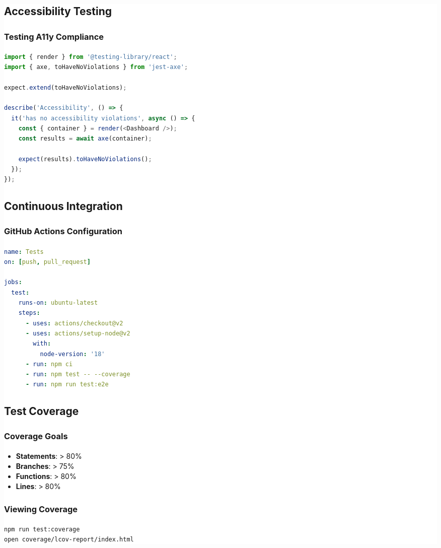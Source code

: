 ## Accessibility Testing

### Testing A11y Compliance
```typescript
import { render } from '@testing-library/react';
import { axe, toHaveNoViolations } from 'jest-axe';

expect.extend(toHaveNoViolations);

describe('Accessibility', () => {
  it('has no accessibility violations', async () => {
    const { container } = render(<Dashboard />);
    const results = await axe(container);
    
    expect(results).toHaveNoViolations();
  });
});
```

## Continuous Integration

### GitHub Actions Configuration
```yaml
name: Tests
on: [push, pull_request]

jobs:
  test:
    runs-on: ubuntu-latest
    steps:
      - uses: actions/checkout@v2
      - uses: actions/setup-node@v2
        with:
          node-version: '18'
      - run: npm ci
      - run: npm test -- --coverage
      - run: npm run test:e2e
```

## Test Coverage

### Coverage Goals
- **Statements**: > 80%
- **Branches**: > 75%
- **Functions**: > 80%
- **Lines**: > 80%

### Viewing Coverage
```bash
npm run test:coverage
open coverage/lcov-report/index.html
```
